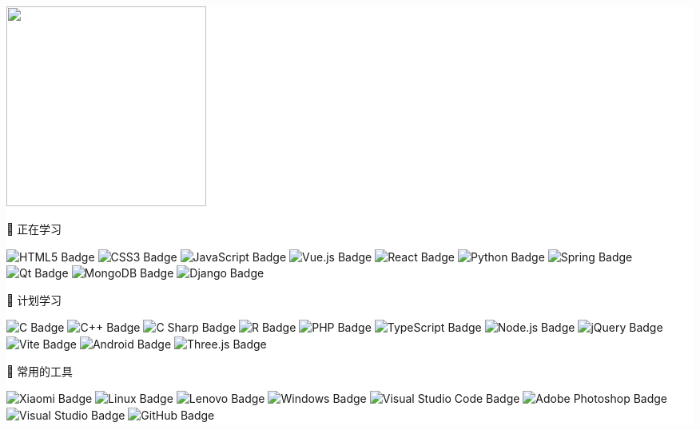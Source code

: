 
<img src="https://cdn.jsdelivr.net/gh/gd-ldj/gd-ldj/assets/images/man.png" width="250" height="250" />


💪 正在学习

![HTML5 Badge](https://img.shields.io/badge/HTML5-E34F26?logo=html5&logoColor=fff&style=flat)
![CSS3 Badge](https://img.shields.io/badge/CSS3-1572B6?logo=css3&logoColor=fff&style=flat)
![JavaScript Badge](https://img.shields.io/badge/JavaScript-F7DF1E?logo=javascript&logoColor=000&style=flat)
![Vue.js Badge](https://img.shields.io/badge/Vue.js-4FC08D?logo=vuedotjs&logoColor=fff&style=flat)
![React Badge](https://img.shields.io/badge/React-61DAFB?logo=react&logoColor=000&style=flat)
![Python Badge](https://img.shields.io/badge/Python-3776AB?logo=python&logoColor=fff&style=flat)
![Spring Badge](https://img.shields.io/badge/Spring-6DB33F?logo=spring&logoColor=fff&style=flat)
![Qt Badge](https://img.shields.io/badge/Qt-41CD52?logo=qt&logoColor=fff&style=flat)
![MongoDB Badge](https://img.shields.io/badge/MongoDB-47A248?logo=mongodb&logoColor=fff&style=flat)
![Django Badge](https://img.shields.io/badge/Django-092E20?logo=django&logoColor=fff&style=flat)
  
🧠 计划学习

![C Badge](https://img.shields.io/badge/C-A8B9CC?logo=c&logoColor=fff&style=flat)
![C++ Badge](https://img.shields.io/badge/C%2B%2B-00599C?logo=cplusplus&logoColor=fff&style=flat)
![C Sharp Badge](https://img.shields.io/badge/C%20Sharp-239120?logo=csharp&logoColor=fff&style=flat)
![R Badge](https://img.shields.io/badge/R-276DC3?logo=r&logoColor=fff&style=flat)
![PHP Badge](https://img.shields.io/badge/PHP-777BB4?logo=php&logoColor=fff&style=flat)
![TypeScript Badge](https://img.shields.io/badge/TypeScript-3178C6?logo=typescript&logoColor=fff&style=flat)
![Node.js Badge](https://img.shields.io/badge/Node.js-393?logo=nodedotjs&logoColor=fff&style=flat)
![jQuery Badge](https://img.shields.io/badge/jQuery-0769AD?logo=jquery&logoColor=fff&style=flat)
![Vite Badge](https://img.shields.io/badge/Vite-646CFF?logo=vite&logoColor=fff&style=flat)
![Android Badge](https://img.shields.io/badge/Android-3DDC84?logo=android&logoColor=fff&style=flat)
![Three.js Badge](https://img.shields.io/badge/Three.js-092E20?logo=threedotjs&logoColor=fff&style=flat)

🧰 常用的工具

![Xiaomi Badge](https://img.shields.io/badge/Xiaomi-FF6900?logo=xiaomi&logoColor=fff&style=flat)
![Linux Badge](https://img.shields.io/badge/Linux-FCC624?logo=linux&logoColor=000&style=flat)
![Lenovo Badge](https://img.shields.io/badge/Lenovo-E2231A?logo=lenovo&logoColor=fff&style=flat)
![Windows Badge](https://img.shields.io/badge/Windows-0078D6?logo=windows&logoColor=fff&style=flat)
![Visual Studio Code Badge](https://img.shields.io/badge/Visual%20Studio%20Code-007ACC?logo=visualstudiocode&logoColor=fff&style=flat)
![Adobe Photoshop Badge](https://img.shields.io/badge/Adobe%20Photoshop-31A8FF?logo=adobephotoshop&logoColor=fff&style=flat)
![Visual Studio Badge](https://img.shields.io/badge/Visual%20Studio-5C2D91?logo=visualstudio&logoColor=fff&style=flat)
![GitHub Badge](https://img.shields.io/badge/GitHub-181717?logo=github&logoColor=fff&style=flat)
